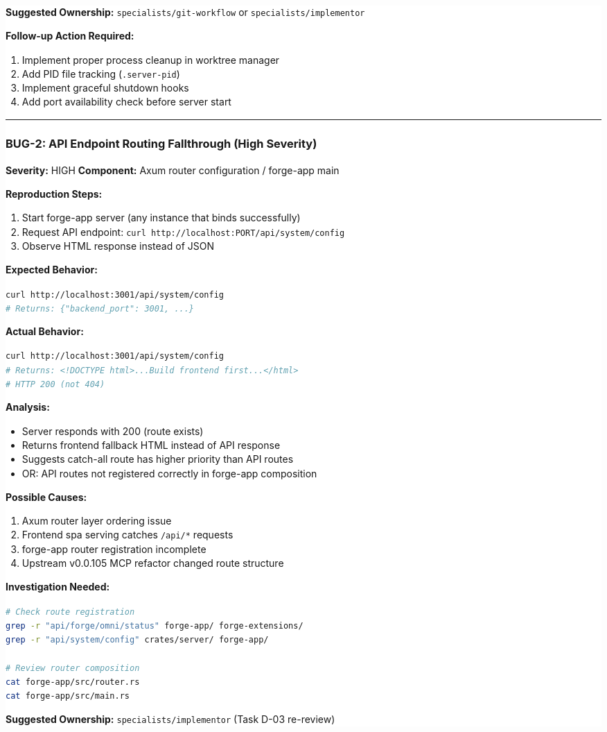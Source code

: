 **Suggested Ownership:** `specialists/git-workflow` or `specialists/implementor`

**Follow-up Action Required:**
1. Implement proper process cleanup in worktree manager
2. Add PID file tracking (`.server-pid`)
3. Implement graceful shutdown hooks
4. Add port availability check before server start

---

### BUG-2: API Endpoint Routing Fallthrough (High Severity)
**Severity:** HIGH
**Component:** Axum router configuration / forge-app main

**Reproduction Steps:**
1. Start forge-app server (any instance that binds successfully)
2. Request API endpoint: `curl http://localhost:PORT/api/system/config`
3. Observe HTML response instead of JSON

**Expected Behavior:**
```bash
curl http://localhost:3001/api/system/config
# Returns: {"backend_port": 3001, ...}
```

**Actual Behavior:**
```bash
curl http://localhost:3001/api/system/config
# Returns: <!DOCTYPE html>...Build frontend first...</html>
# HTTP 200 (not 404)
```

**Analysis:**
- Server responds with 200 (route exists)
- Returns frontend fallback HTML instead of API response
- Suggests catch-all route has higher priority than API routes
- OR: API routes not registered correctly in forge-app composition

**Possible Causes:**
1. Axum router layer ordering issue
2. Frontend spa serving catches `/api/*` requests
3. forge-app router registration incomplete
4. Upstream v0.0.105 MCP refactor changed route structure

**Investigation Needed:**
```bash
# Check route registration
grep -r "api/forge/omni/status" forge-app/ forge-extensions/
grep -r "api/system/config" crates/server/ forge-app/

# Review router composition
cat forge-app/src/router.rs
cat forge-app/src/main.rs
```

**Suggested Ownership:** `specialists/implementor` (Task D-03 re-review)
